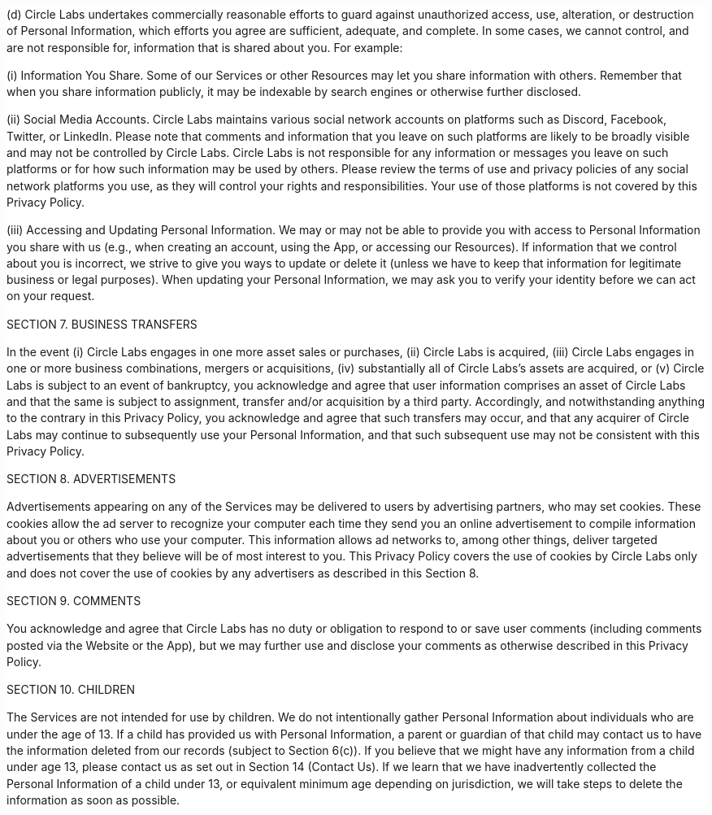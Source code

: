 (d) Circle Labs undertakes commercially reasonable efforts to guard against unauthorized access, use, alteration, or destruction of Personal Information, which efforts you agree are sufficient, adequate, and complete. In some cases, we cannot control, and are not responsible for, information that is shared about you. For example:

(i) Information You Share. Some of our Services or other Resources may let you share information with others. Remember that when you share information publicly, it may be indexable by search engines or otherwise further disclosed.

(ii) Social Media Accounts. Circle Labs maintains various social network accounts on platforms such as Discord, Facebook, Twitter, or LinkedIn. Please note that comments and information that you leave on such platforms are likely to be broadly visible and may not be controlled by Circle Labs. Circle Labs is not responsible for any information or messages you leave on such platforms or for how such information may be used by others. Please review the terms of use and privacy policies of any social network platforms you use, as they will control your rights and responsibilities. Your use of those platforms is not covered by this Privacy Policy.

(iii) Accessing and Updating Personal Information. We may or may not be able to provide you with access to Personal Information you share with us (e.g., when creating an account, using the App, or accessing our Resources). If information that we control about you is incorrect, we strive to give you ways to update or delete it (unless we have to keep that information for legitimate business or legal purposes). When updating your Personal Information, we may ask you to verify your identity before we can act on your request.

SECTION 7. BUSINESS TRANSFERS

In the event (i) Circle Labs engages in one more asset sales or purchases, (ii) Circle Labs is acquired, (iii) Circle Labs engages in one or more business combinations, mergers or acquisitions, (iv) substantially all of Circle Labs’s assets are acquired, or (v) Circle Labs is subject to an event of bankruptcy, you acknowledge and agree that user information comprises an asset of Circle Labs and that the same is subject to assignment, transfer and/or acquisition by a third party. Accordingly, and notwithstanding anything to the contrary in this Privacy Policy, you acknowledge and agree that such transfers may occur, and that any acquirer of Circle Labs may continue to subsequently use your Personal Information, and that such subsequent use may not be consistent with this Privacy Policy.

SECTION 8. ADVERTISEMENTS

Advertisements appearing on any of the Services may be delivered to users by advertising partners, who may set cookies. These cookies allow the ad server to recognize your computer each time they send you an online advertisement to compile information about you or others who use your computer. This information allows ad networks to, among other things, deliver targeted advertisements that they believe will be of most interest to you. This Privacy Policy covers the use of cookies by Circle Labs only and does not cover the use of cookies by any advertisers as described in this Section 8.

SECTION 9. COMMENTS

You acknowledge and agree that Circle Labs has no duty or obligation to respond to or save user comments (including comments posted via the Website or the App), but we may further use and disclose your comments as otherwise described in this Privacy Policy.

SECTION 10. CHILDREN

The Services are not intended for use by children. We do not intentionally gather Personal Information about individuals who are under the age of 13. If a child has provided us with Personal Information, a parent or guardian of that child may contact us to have the information deleted from our records (subject to Section 6(c)). If you believe that we might have any information from a child under age 13, please contact us as set out in Section 14 (Contact Us). If we learn that we have inadvertently collected the Personal Information of a child under 13, or equivalent minimum age depending on jurisdiction, we will take steps to delete the information as soon as possible.
